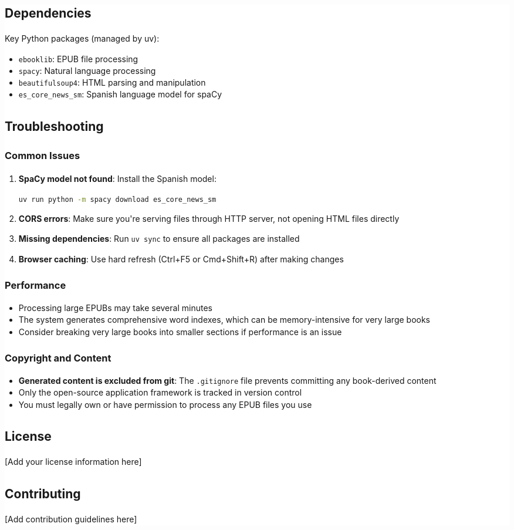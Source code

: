 ## Dependencies

Key Python packages (managed by uv):
- `ebooklib`: EPUB file processing
- `spacy`: Natural language processing
- `beautifulsoup4`: HTML parsing and manipulation
- `es_core_news_sm`: Spanish language model for spaCy

## Troubleshooting

### Common Issues

1. **SpaCy model not found**: Install the Spanish model:
   ```bash
   uv run python -m spacy download es_core_news_sm
   ```

2. **CORS errors**: Make sure you're serving files through HTTP server, not opening HTML files directly

3. **Missing dependencies**: Run `uv sync` to ensure all packages are installed

4. **Browser caching**: Use hard refresh (Ctrl+F5 or Cmd+Shift+R) after making changes

### Performance

- Processing large EPUBs may take several minutes
- The system generates comprehensive word indexes, which can be memory-intensive for very large books
- Consider breaking very large books into smaller sections if performance is an issue

### Copyright and Content

- **Generated content is excluded from git**: The `.gitignore` file prevents committing any book-derived content
- Only the open-source application framework is tracked in version control
- You must legally own or have permission to process any EPUB files you use

## License

[Add your license information here]

## Contributing

[Add contribution guidelines here]